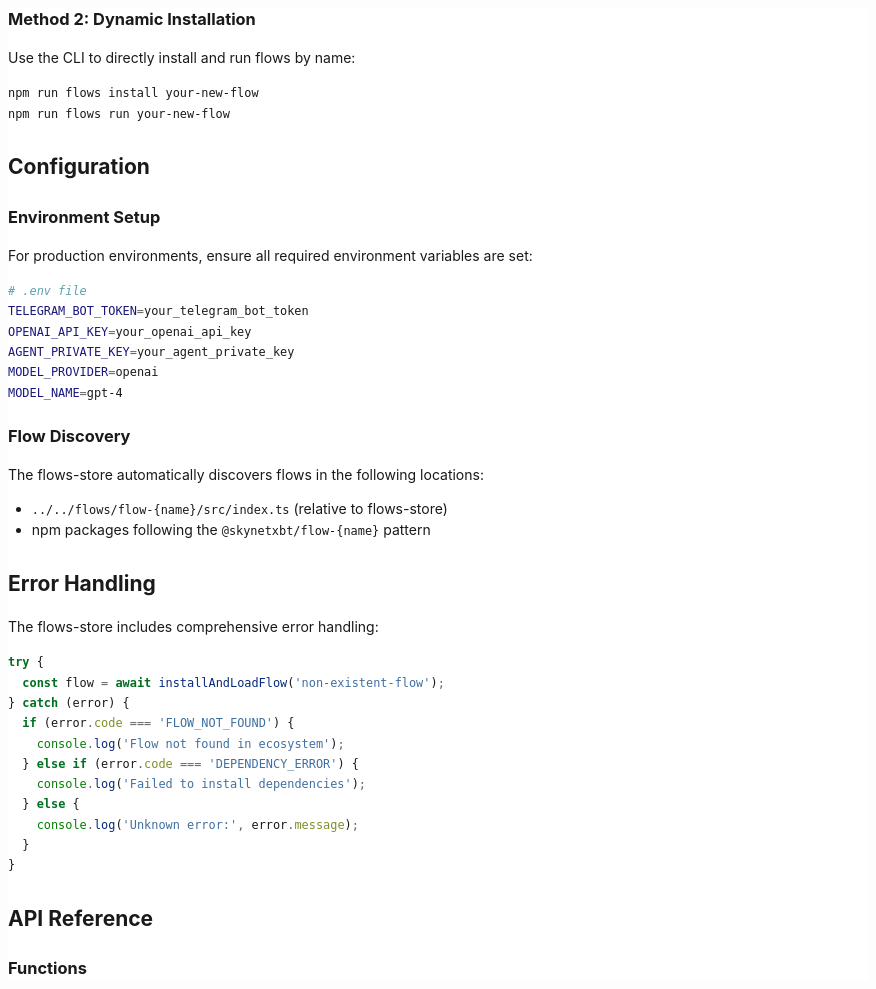 ### Method 2: Dynamic Installation

Use the CLI to directly install and run flows by name:

```bash
npm run flows install your-new-flow
npm run flows run your-new-flow
```

## Configuration

### Environment Setup

For production environments, ensure all required environment variables are set:

```bash
# .env file
TELEGRAM_BOT_TOKEN=your_telegram_bot_token
OPENAI_API_KEY=your_openai_api_key
AGENT_PRIVATE_KEY=your_agent_private_key
MODEL_PROVIDER=openai
MODEL_NAME=gpt-4
```

### Flow Discovery

The flows-store automatically discovers flows in the following locations:

- `../../flows/flow-{name}/src/index.ts` (relative to flows-store)
- npm packages following the `@skynetxbt/flow-{name}` pattern

## Error Handling

The flows-store includes comprehensive error handling:

```typescript
try {
  const flow = await installAndLoadFlow('non-existent-flow');
} catch (error) {
  if (error.code === 'FLOW_NOT_FOUND') {
    console.log('Flow not found in ecosystem');
  } else if (error.code === 'DEPENDENCY_ERROR') {
    console.log('Failed to install dependencies');
  } else {
    console.log('Unknown error:', error.message);
  }
}
```

## API Reference

### Functions
